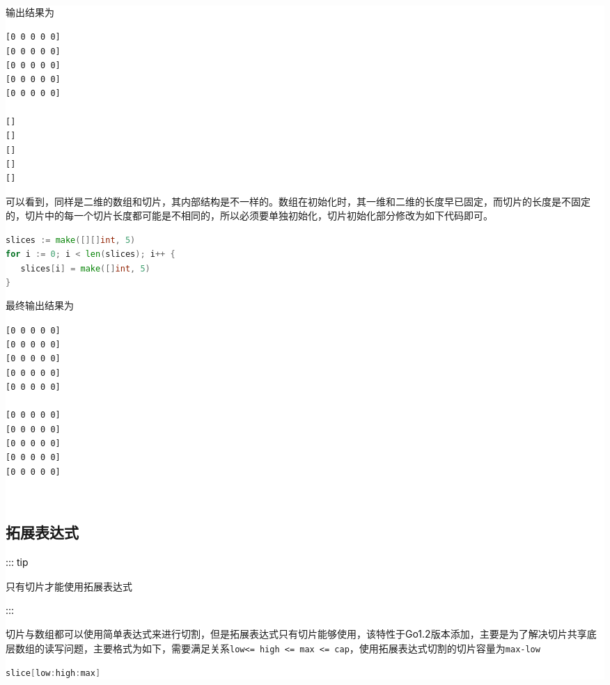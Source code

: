 输出结果为

```
[0 0 0 0 0]
[0 0 0 0 0]
[0 0 0 0 0]
[0 0 0 0 0]
[0 0 0 0 0]

[]
[]
[]
[]
[]
```

可以看到，同样是二维的数组和切片，其内部结构是不一样的。数组在初始化时，其一维和二维的长度早已固定，而切片的长度是不固定的，切片中的每一个切片长度都可能是不相同的，所以必须要单独初始化，切片初始化部分修改为如下代码即可。

```go
slices := make([][]int, 5)
for i := 0; i < len(slices); i++ {
   slices[i] = make([]int, 5)
}
```

最终输出结果为

```
[0 0 0 0 0]
[0 0 0 0 0]
[0 0 0 0 0]
[0 0 0 0 0]
[0 0 0 0 0]

[0 0 0 0 0]
[0 0 0 0 0]
[0 0 0 0 0]
[0 0 0 0 0]
[0 0 0 0 0]
```

<br>

## 拓展表达式

::: tip

只有切片才能使用拓展表达式

:::

切片与数组都可以使用简单表达式来进行切割，但是拓展表达式只有切片能够使用，该特性于Go1.2版本添加，主要是为了解决切片共享底层数组的读写问题，主要格式为如下，需要满足关系`low<= high <= max <= cap`，使用拓展表达式切割的切片容量为`max-low`

```go
slice[low:high:max]
```
